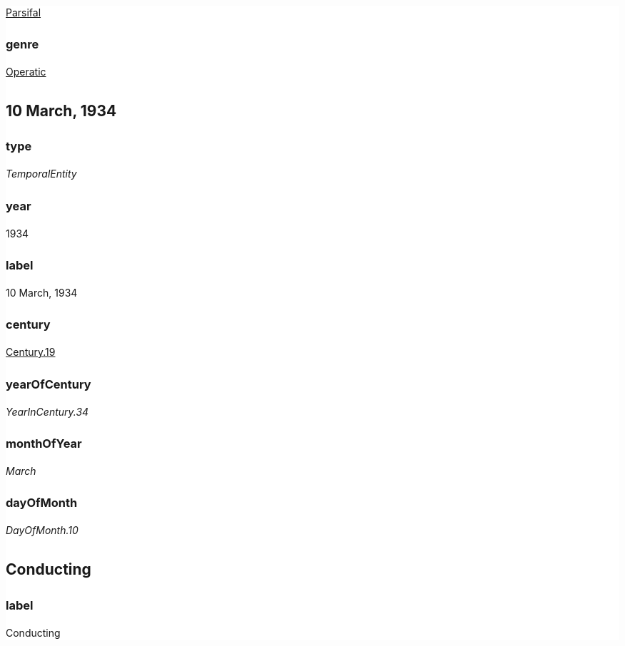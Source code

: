 
[Parsifal](#Parsifal)

### genre


[Operatic](#Operatic)

## 10 March, 1934

### type


*TemporalEntity*

### year


1934

### label


10 March, 1934

### century


[Century.19](#Century.19)

### yearOfCentury


*YearInCentury.34*

### monthOfYear


*March*

### dayOfMonth


*DayOfMonth.10*

## Conducting

### label


Conducting